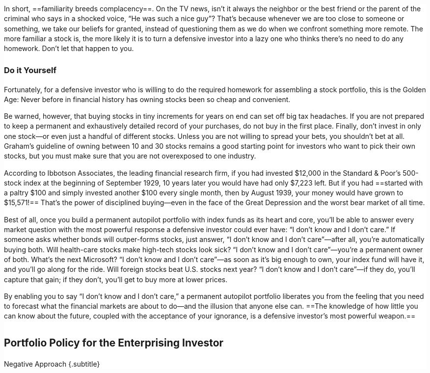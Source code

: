 In short, ==familiarity breeds complacency==. On the TV news, isn’t it always the neighbor or the best friend or the parent of the criminal who says in a shocked voice, “He was such a nice guy”? That’s because whenever we are too close to someone or something, we take our beliefs for granted, instead of questioning them as we do when we confront something more remote. The more familiar a stock is, the more likely it is to turn a defensive investor into a lazy one who thinks there’s no need to do any homework. Don’t let that happen to you.

### Do it Yourself

Fortunately, for a defensive investor who is willing to do the required homework for assembling a stock portfolio, this is the Golden Age: Never before in financial history has owning stocks been so cheap and convenient.

Be warned, however, that buying stocks in tiny increments for years on end can set off big tax headaches. If you are not prepared to keep a permanent and exhaustively detailed record of your purchases, do not buy in the first place. Finally, don’t invest in only one stock—or even just a handful of different stocks. Unless you are not willing to spread your bets, you shouldn’t bet at all. Graham’s guideline of owning between 10 and 30 stocks remains a good starting point for investors who want to pick their own stocks, but you must make sure that you are not overexposed to one industry.

According to Ibbotson Associates, the leading financial research firm, if you had invested $12,000 in the Standard & Poor’s 500-stock index at the beginning of September 1929, 10 years later you would have had only $7,223 left. But if you had ==started with a paltry $100 and simply invested another $100 every single month, then by August 1939, your money would have grown to $15,571!== That’s the power of disciplined buying—even in the face of the Great Depression and the worst bear market of all time.



Best of all, once you build a permanent autopilot portfolio with index funds as its heart and core, you’ll be able to answer every market question with the most powerful response a defensive investor could ever have: “I don’t know and I don’t care.” If someone asks whether bonds will outper-forms stocks, just answer, “I don’t know and I don’t care”—after all, you’re automatically buying both. Will health-care stocks make high-tech stocks look sick? “I don’t know and I don’t care”—you’re a permanent owner of both. What’s the next Microsoft? “I don’t know and I don’t care”—as soon as it’s big enough to own, your index fund will have it, and you’ll go along for the ride. Will foreign stocks beat U.S. stocks next year? “I don’t know and I don’t care”—if they do, you’ll capture that gain; if they don’t, you’ll get to buy more at lower prices.

By enabling you to say “I don’t know and I don’t care,” a permanent autopilot portfolio liberates you from the feeling that you need to forecast what the financial markets are about to do—and the illusion that anyone else can. ==The knowledge of how little you can know about the future, coupled with the acceptance of your ignorance, is a defensive investor’s most powerful weapon.==



## Portfolio Policy for the Enterprising Investor

Negative Approach {.subtitle}

